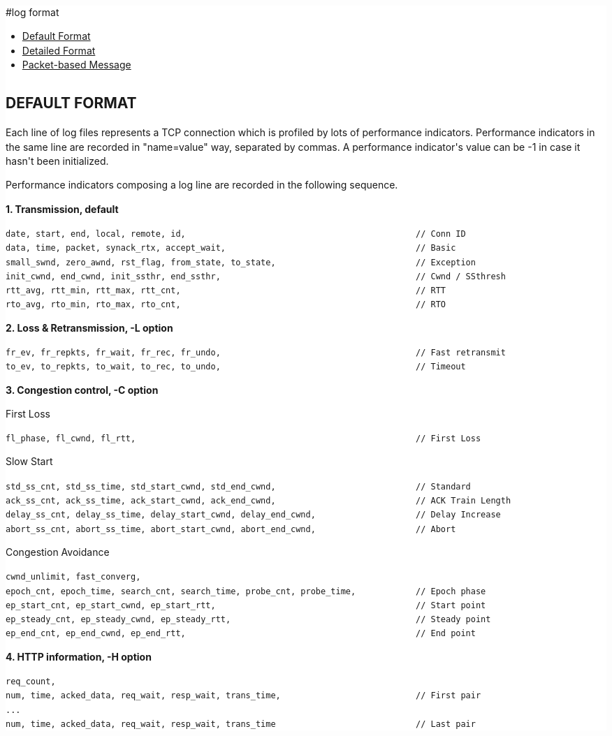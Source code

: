 #log format

* [Default Format](#default-format)
* [Detailed Format](#detailed-format)
* [Packet-based Message](#packet-based-message)

## DEFAULT FORMAT ##

Each line of log files represents a TCP connection which is profiled by lots of performance indicators. 
Performance indicators in the same line are recorded in "name=value" way, separated by commas. 
A performance indicator's value can be -1 in case it hasn't been initialized. 

Performance indicators composing a log line are recorded in the following sequence.

**1. Transmission, default**

    date, start, end, local, remote, id,                                              // Conn ID
    data, time, packet, synack_rtx, accept_wait,                                      // Basic
    small_swnd, zero_awnd, rst_flag, from_state, to_state,                            // Exception
    init_cwnd, end_cwnd, init_ssthr, end_ssthr,                                       // Cwnd / SSthresh
    rtt_avg, rtt_min, rtt_max, rtt_cnt,                                               // RTT
    rto_avg, rto_min, rto_max, rto_cnt,                                               // RTO

**2. Loss & Retransmission, -L option**

    fr_ev, fr_repkts, fr_wait, fr_rec, fr_undo,                                       // Fast retransmit
    to_ev, to_repkts, to_wait, to_rec, to_undo,                                       // Timeout

**3. Congestion control, -C option**

First Loss

    fl_phase, fl_cwnd, fl_rtt,                                                        // First Loss
    
    
Slow Start

    std_ss_cnt, std_ss_time, std_start_cwnd, std_end_cwnd,                            // Standard
    ack_ss_cnt, ack_ss_time, ack_start_cwnd, ack_end_cwnd,                            // ACK Train Length
    delay_ss_cnt, delay_ss_time, delay_start_cwnd, delay_end_cwnd,                    // Delay Increase
    abort_ss_cnt, abort_ss_time, abort_start_cwnd, abort_end_cwnd,                    // Abort
    
Congestion Avoidance

    cwnd_unlimit, fast_converg,                                                       
    epoch_cnt, epoch_time, search_cnt, search_time, probe_cnt, probe_time,            // Epoch phase
    ep_start_cnt, ep_start_cwnd, ep_start_rtt,                                        // Start point
    ep_steady_cnt, ep_steady_cwnd, ep_steady_rtt,                                     // Steady point
    ep_end_cnt, ep_end_cwnd, ep_end_rtt,                                              // End point

**4. HTTP information, -H option**

    req_count,                                                                           
    num, time, acked_data, req_wait, resp_wait, trans_time,                           // First pair
    ...
    num, time, acked_data, req_wait, resp_wait, trans_time                            // Last pair
